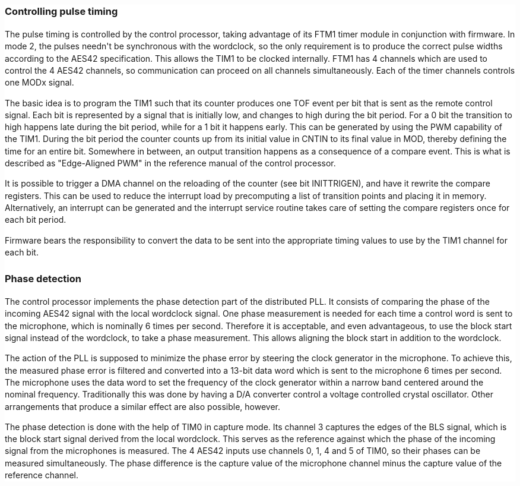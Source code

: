 ### Controlling pulse timing

The pulse timing is controlled by the control processor, taking advantage of its
FTM1 timer module in conjunction with firmware. In mode 2, the pulses needn't be
synchronous with the wordclock, so the only requirement is to produce the
correct pulse widths according to the AES42 specification. This allows the TIM1
to be clocked internally. FTM1 has 4 channels which are used to control the 4
AES42 channels, so communication can proceed on all channels simultaneously.
Each of the timer channels controls one MODx signal.

The basic idea is to program the TIM1 such that its counter produces one TOF
event per bit that is sent as the remote control signal. Each bit is represented
by a signal that is initially low, and changes to high during the bit period.
For a 0 bit the transition to high happens late during the bit period, while for
a 1 bit it happens early.  This can be generated by using the PWM capability of
the TIM1. During the bit period the counter counts up from its initial value in
CNTIN to its final value in MOD, thereby defining the time for an entire bit.
Somewhere in between, an output transition happens as a consequence of a compare
event. This is what is described as "Edge-Aligned PWM" in the reference manual
of the control processor.

It is possible to trigger a DMA channel on the reloading of the counter (see bit
INITTRIGEN), and have it rewrite the compare registers. This can be used to
reduce the interrupt load by precomputing a list of transition points and
placing it in memory. Alternatively, an interrupt can be generated and the
interrupt service routine takes care of setting the compare registers once for
each bit period.

Firmware bears the responsibility to convert the data to be sent into the
appropriate timing values to use by the TIM1 channel for each bit.

### Phase detection

The control processor implements the phase detection part of the distributed
PLL. It consists of comparing the phase of the incoming AES42 signal with the
local wordclock signal. One phase measurement is needed for each time a control
word is sent to the microphone, which is nominally 6 times per second. Therefore
it is acceptable, and even advantageous, to use the block start signal instead
of the wordclock, to take a phase measurement. This allows aligning the block
start in addition to the wordclock.

The action of the PLL is supposed to minimize the phase error by steering the
clock generator in the microphone. To achieve this, the measured phase error is
filtered and converted into a 13-bit data word which is sent to the microphone 6
times per second. The microphone uses the data word to set the frequency of the
clock generator within a narrow band centered around the nominal frequency.
Traditionally this was done by having a D/A converter control a voltage
controlled crystal oscillator. Other arrangements that produce a similar effect
are also possible, however.

The phase detection is done with the help of TIM0 in capture mode. Its channel 3
captures the edges of the BLS signal, which is the block start signal derived
from the local wordclock. This serves as the reference against which the phase
of the incoming signal from the microphones is measured. The 4 AES42 inputs use
channels 0, 1, 4 and 5 of TIM0, so their phases can be measured simultaneously.
The phase difference is the capture value of the microphone channel minus the
capture value of the reference channel.
